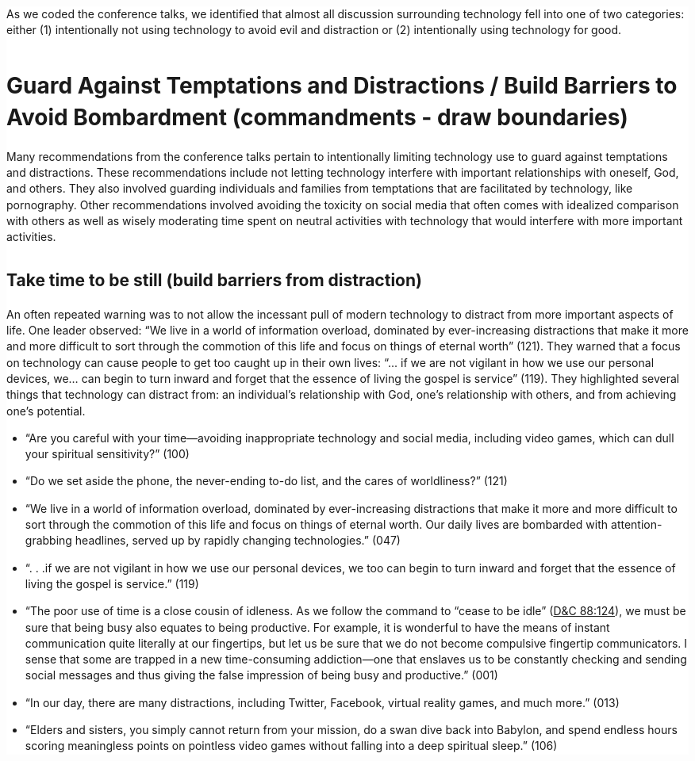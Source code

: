 ﻿
As we coded the conference talks, we identified that almost all discussion surrounding technology fell into one of two categories: either (1) intentionally not using technology to avoid evil and distraction or (2) intentionally using technology for good.

# Guard Against Temptations and Distractions / Build Barriers to Avoid Bombardment (commandments - draw boundaries)

Many recommendations from the conference talks pertain to intentionally limiting technology use to guard against temptations and distractions. These recommendations include not letting technology interfere with important relationships with oneself, God, and others. They also involved guarding individuals and families from temptations that are facilitated by technology, like pornography. Other recommendations involved avoiding the toxicity on social media that often comes with idealized comparison with others as well as wisely moderating time spent on neutral activities with technology that would interfere with more important activities.

## Take time to be still (build barriers from distraction)

An often repeated warning was to not allow the incessant pull of modern technology to distract from more important aspects of life. One leader observed: “We live in a world of information overload, dominated by ever-increasing distractions that make it more and more difficult to sort through the commotion of this life and focus on things of eternal worth” (121). They warned that a focus on technology can cause people to get too caught up in their own lives: “... if we are not vigilant in how we use our personal devices, we… can begin to turn inward and forget that the essence of living the gospel is service” (119). They highlighted several things that technology can distract from: an individual’s relationship with God, one’s relationship with others, and from achieving one’s potential.

  

-   “Are you careful with your time—avoiding inappropriate technology and social media, including video games, which can dull your spiritual sensitivity?” (100)
    
-   “Do we set aside the phone, the never-ending to-do list, and the cares of worldliness?” (121)
    
-   “We live in a world of information overload, dominated by ever-increasing distractions that make it more and more difficult to sort through the commotion of this life and focus on things of eternal worth. Our daily lives are bombarded with attention-grabbing headlines, served up by rapidly changing technologies.” (047)
    
-   “. . .if we are not vigilant in how we use our personal devices, we too can begin to turn inward and forget that the essence of living the gospel is service.” (119)
    
-   “The poor use of time is a close cousin of idleness. As we follow the command to “cease to be idle” ([D&C 88:124](https://www.churchofjesuschrist.org/study/scriptures/dc-testament/dc/88.124?lang=eng#p124)), we must be sure that being busy also equates to being productive. For example, it is wonderful to have the means of instant communication quite literally at our fingertips, but let us be sure that we do not become compulsive fingertip communicators. I sense that some are trapped in a new time-consuming addiction—one that enslaves us to be constantly checking and sending social messages and thus giving the false impression of being busy and productive.” (001)
    
-   “In our day, there are many distractions, including Twitter, Facebook, virtual reality games, and much more.” (013)
    
-   “Elders and sisters, you simply cannot return from your mission, do a swan dive back into Babylon, and spend endless hours scoring meaningless points on pointless video games without falling into a deep spiritual sleep.” (106)
    